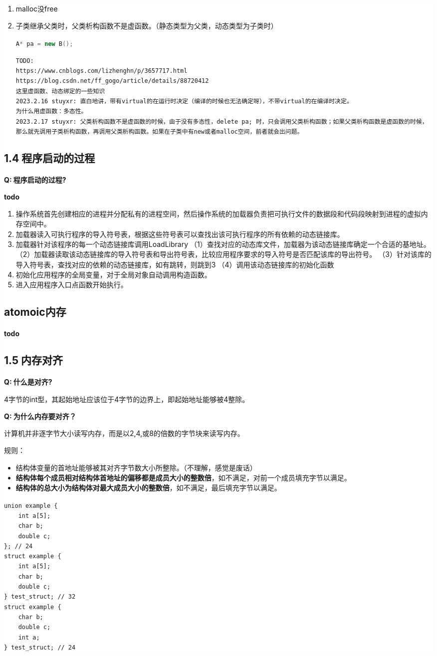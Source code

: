 1. malloc没free

2. 子类继承父类时，父类析构函数不是虚函数。（静态类型为父类，动态类型为子类时）

   ```c++
   A* pa = new B();
   ```

   ```
   TODO:
   https://www.cnblogs.com/lizhenghn/p/3657717.html
   https://blog.csdn.net/ff_gogo/article/details/88720412
   这里虚函数、动态绑定的一些知识
   2023.2.16 stuyxr: 直白地讲，带有virtual的在运行时决定（编译的时候也无法确定呀），不带virtual的在编译时决定。
   为什么用虚函数：多态性。
   2023.2.17 stuyxr: 父类析构函数不是虚函数的时候，由于没有多态性，delete pa; 时，只会调用父类析构函数；如果父类析构函数是虚函数的时候，那么就先调用子类析构函数，再调用父类析构函数。如果在子类中有new或者malloc空间，前者就会出问题。
   ```

## 1.4 程序启动的过程

**Q: 程序启动的过程?**

**todo**

1. 操作系统首先创建相应的进程并分配私有的进程空间，然后操作系统的加载器负责把可执行文件的数据段和代码段映射到进程的虚拟内存空间中。
2. 加载器读入可执行程序的导入符号表，根据这些符号表可以查找出该可执行程序的所有依赖的动态链接库。
3. 加载器针对该程序的每一个动态链接库调用LoadLibrary （1）查找对应的动态库文件，加载器为该动态链接库确定一个合适的基地址。 （2）加载器读取该动态链接库的导入符号表和导出符号表，比较应用程序要求的导入符号是否匹配该库的导出符号。 （3）针对该库的导入符号表，查找对应的依赖的动态链接库，如有跳转，则跳到3 （4）调用该动态链接库的初始化函数
4. 初始化应用程序的全局变量，对于全局对象自动调用构造函数。
5. 进入应用程序入口点函数开始执行。

## atomoic内存

**todo**

## 1.5 内存对齐

**Q: 什么是对齐?**

4字节的int型，其起始地址应该位于4字节的边界上，即起始地址能够被4整除。

**Q: 为什么内存要对齐？**

计算机并非逐字节大小读写内存，而是以2,4,或8的倍数的字节块来读写内存。

规则：

- 结构体变量的首地址能够被其对齐字节数大小所整除。（不理解，感觉是废话）
- **结构体每个成员相对结构体首地址的偏移都是成员大小的整数倍**，如不满足，对前一个成员填充字节以满足。
- **结构体的总大小为结构体对最大成员大小的整数倍**，如不满足，最后填充字节以满足。

```
union example {
    int a[5];
    char b;
    double c;
}; // 24
struct example {
    int a[5];
    char b;
    double c;
} test_struct; // 32
struct example {
    char b;
    double c;
    int a;
} test_struct; // 24
```
